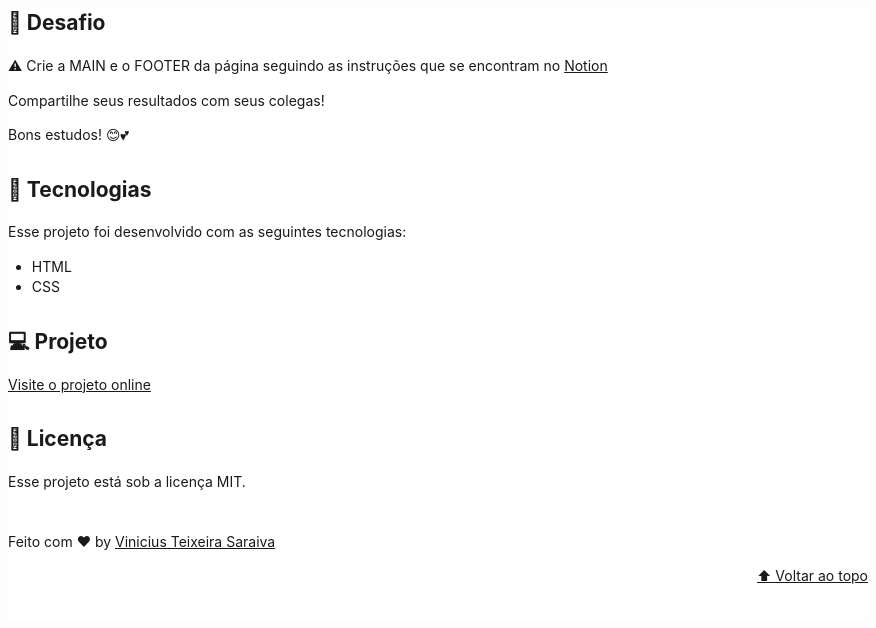 <h2 id="desafio">🎯 Desafio</h2>

<p>
  ⚠️ Crie a MAIN e o FOOTER da página seguindo as instruções que se encontram no
  <a
    href="https://milenaemmert.notion.site/Desafio-Criando-o-Footer-da-p-gina-a87c70459fb942aba9b62cc952a17128"
    >Notion</a
  >
</p>

<p>Compartilhe seus resultados com seus colegas!</p>

<p>Bons estudos! 😊💕</p>

<h2 id="tecnologias">🚀 Tecnologias</h2>

<p>Esse projeto foi desenvolvido com as seguintes tecnologias:</p>

<ul>
  <li>HTML</li>
  <li>CSS</li>
</ul>

<h2 id="projeto">💻 Projeto</h2>

<p>
  <a
    href="https://vinizer4.github.io/BoticarioDesenvolveAlura/projects/monitoria__01"
    >Visite o projeto online</a
  >
</p>

<h2 id="licenca">📝 Licença</h2>

<p>Esse projeto está sob a licença MIT.</p>

<h1></h1>

<p>
  Feito com ♥ by
  <a href="https://www.linkedin.com/in/vinicius-teixeira-saraiva/">Vinicius Teixeira Saraiva</a>
</p>

<p align="right"><a href="#top">⬆️ Voltar ao topo</a></p>
<br />
